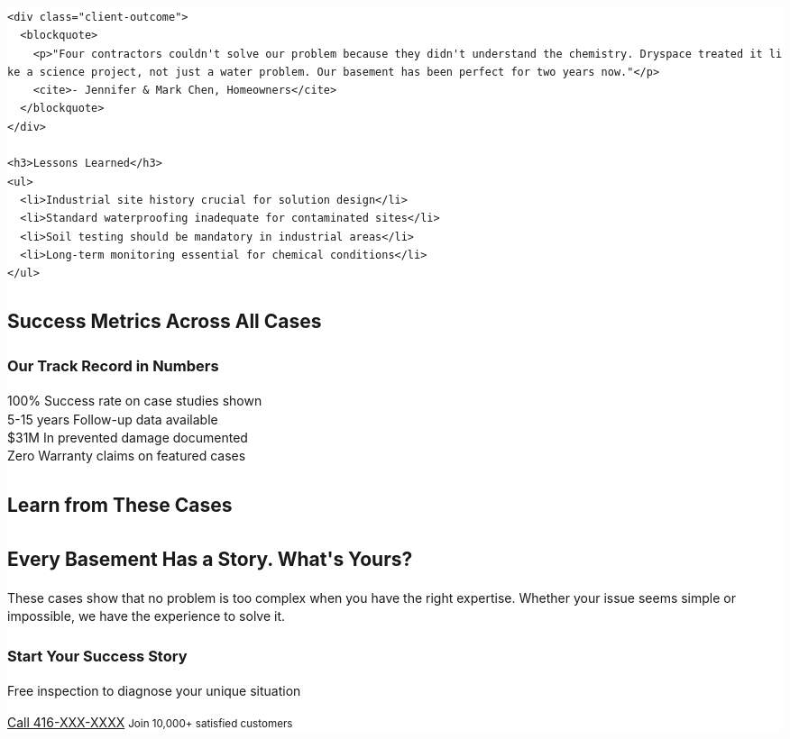     <div class="client-outcome">
      <blockquote>
        <p>"Four contractors couldn't solve our problem because they didn't understand the chemistry. Dryspace treated it like a science project, not just a water problem. Our basement has been perfect for two years now."</p>
        <cite>- Jennifer & Mark Chen, Homeowners</cite>
      </blockquote>
    </div>
    
    <h3>Lessons Learned</h3>
    <ul>
      <li>Industrial site history crucial for solution design</li>
      <li>Standard waterproofing inadequate for contaminated sites</li>
      <li>Soil testing should be mandatory in industrial areas</li>
      <li>Long-term monitoring essential for chemical conditions</li>
    </ul>
  </div>
</div>

## Success Metrics Across All Cases

<div class="success-metrics">
  <h3>Our Track Record in Numbers</h3>
  <div class="metrics-grid">
    <div class="metric">
      <span class="number">100%</span>
      <span class="label">Success rate on case studies shown</span>
    </div>
    <div class="metric">
      <span class="number">5-15 years</span>
      <span class="label">Follow-up data available</span>
    </div>
    <div class="metric">
      <span class="number">$31M</span>
      <span class="label">In prevented damage documented</span>
    </div>
    <div class="metric">
      <span class="number">Zero</span>
      <span class="label">Warranty claims on featured cases</span>
    </div>
  </div>
</div>

## Learn from These Cases

<div class="case-study-cta">
  <h2>Every Basement Has a Story. What's Yours?</h2>
  <p>These cases show that no problem is too complex when you have the right expertise. Whether your issue seems simple or impossible, we have the experience to solve it.</p>
  
  <div class="cta-options">
    <div class="primary-cta">
      <h3>Start Your Success Story</h3>
      <p>Free inspection to diagnose your unique situation</p>
      <a href="tel:416-XXX-XXXX" class="button primary large">Call 416-XXX-XXXX</a>
      <small>Join 10,000+ satisfied customers</small>
    </div>
    